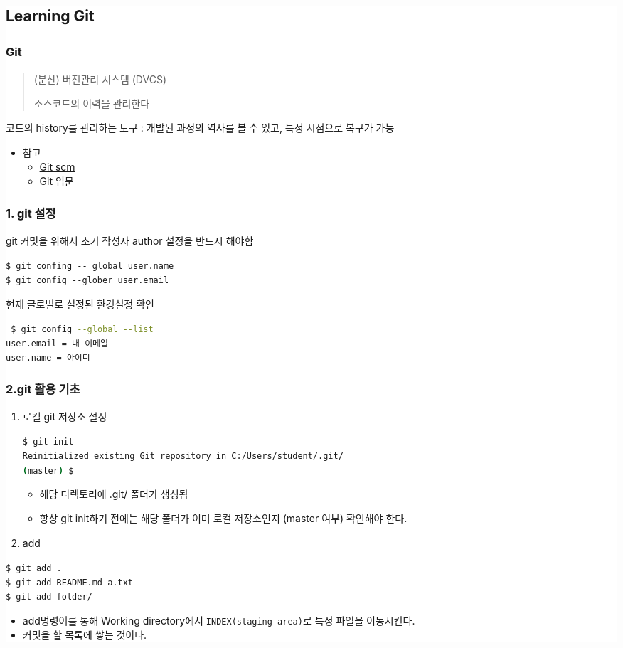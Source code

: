 ## Learning Git

### Git

> (분산) 버전관리 시스템 (DVCS)
>
> 소스코드의 이력을 관리한다

코드의 history를 관리하는 도구
	: 개발된 과정의 역사를 볼 수 있고, 특정 시점으로 복구가 가능

- 참고
  - [Git scm](https://git-scm.com/book/ko/v2)
  - [Git 입문](https://backlog.com/git-tutorial/kr/)

### 1. git 설정

git 커밋을 위해서 초기 작성자 author 설정을 반드시 해야함

```
$ git confing -- global user.name
$ git config --glober user.email
```

현재 글로벌로 설정된 환경설정 확인

```bash
 $ git config --global --list
user.email = 내 이메일
user.name = 아이디
```

### 2.git 활용 기초

1. 로컬 git 저장소 설정

   ```bash
   $ git init
   Reinitialized existing Git repository in C:/Users/student/.git/
   (master) $
   ```

   - 해당 디렉토리에 .git/ 폴더가 생성됨

   - 항상 git init하기 전에는 해당 폴더가 이미 로컬 저장소인지 (master 여부) 확인해야 한다.

     

2.  add

   ```bash
   $ git add .
   $ git add README.md a.txt
   $ git add folder/
   ```

   - add명령어를 통해 Working directory에서 `INDEX(staging area)`로 특정 파일을 이동시킨다.
   - 커밋을 할 목록에 쌓는 것이다.
